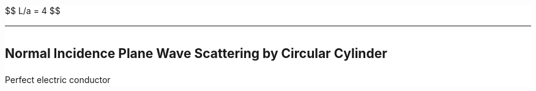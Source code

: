 
<v-drag pos="875,304,72,_">
<div v-click="3"  class="text-3 text-left">
$$
L/a = 4
$$
</div>
</v-drag>

<v-drag-arrow v-click="3" pos="909,357,-45,61"  op70 />

<v-drag-arrow v-click="3" pos="911,315,-57,-42" op70 />

<v-drag-arrow v-click="3" pos="312,356,71,44" op70 />

<v-drag-arrow v-click="3" pos="317,328,65,-59" op70 />

<v-drag-arrow v-click="3" pos="55,363,47,35" op70 />

<v-drag-arrow v-click="3" pos="56,331,49,-42" op70 />


<div class="abs-br m-2 text-3">
  <SlideCurrentNo />
</div>

---

## Normal Incidence Plane Wave Scattering by Circular Cylinder


<div v-click="1" class="text-center text-4 mb-1 mt-5">
  Perfect electric conductor
</div>

<div v-click="1" class="grid grid-cols-3 gap-0 place-items-center mb-1">
  <figure class="text-center">